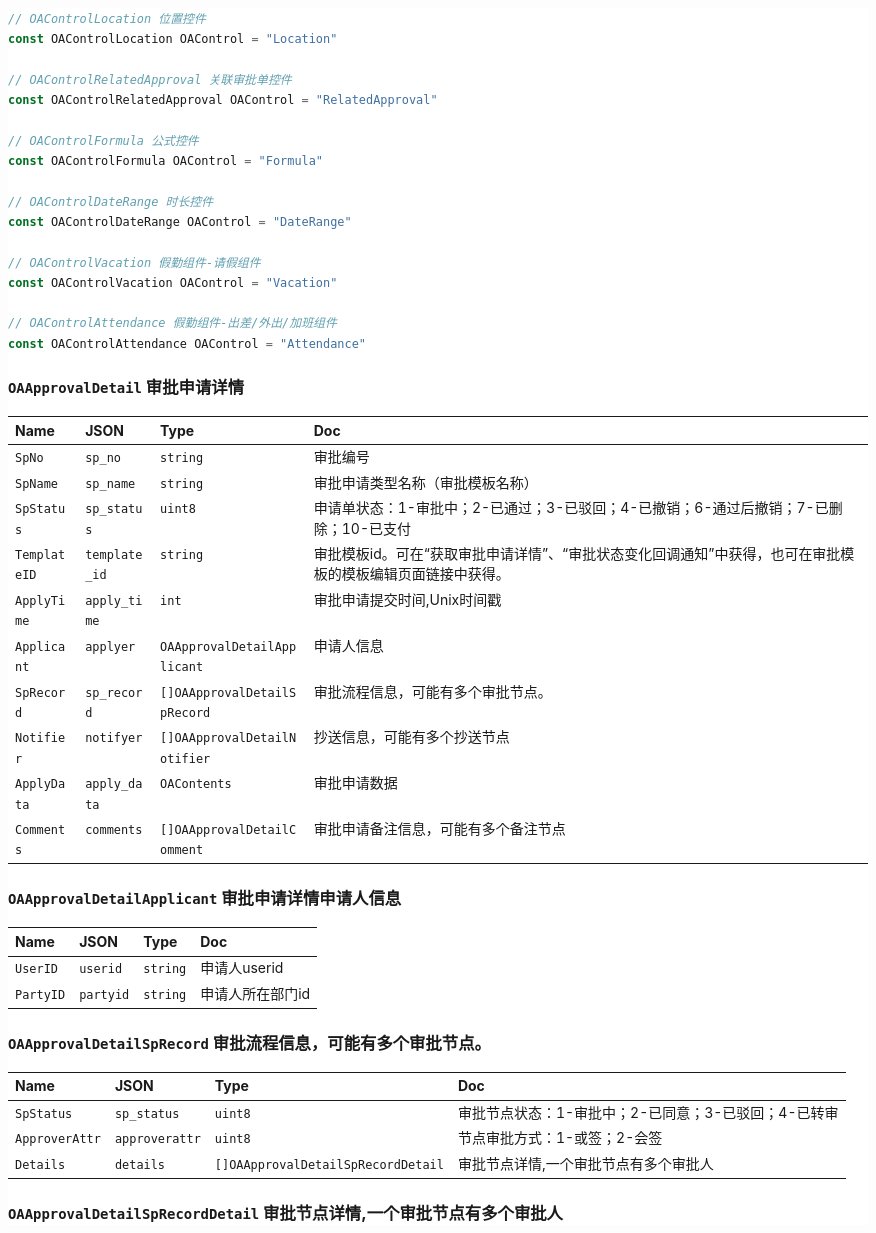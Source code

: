 ```go
// OAControlLocation 位置控件
const OAControlLocation OAControl = "Location"

// OAControlRelatedApproval 关联审批单控件
const OAControlRelatedApproval OAControl = "RelatedApproval"

// OAControlFormula 公式控件
const OAControlFormula OAControl = "Formula"

// OAControlDateRange 时长控件
const OAControlDateRange OAControl = "DateRange"

// OAControlVacation 假勤组件-请假组件
const OAControlVacation OAControl = "Vacation"

// OAControlAttendance 假勤组件-出差/外出/加班组件
const OAControlAttendance OAControl = "Attendance"
```

### `OAApprovalDetail` 审批申请详情

Name|JSON|Type|Doc
:---|:---|:---|:--
`SpNo`|`sp_no`|`string`| 审批编号
`SpName`|`sp_name`|`string`| 审批申请类型名称（审批模板名称）
`SpStatus`|`sp_status`|`uint8`| 申请单状态：1-审批中；2-已通过；3-已驳回；4-已撤销；6-通过后撤销；7-已删除；10-已支付
`TemplateID`|`template_id`|`string`| 审批模板id。可在“获取审批申请详情”、“审批状态变化回调通知”中获得，也可在审批模板的模板编辑页面链接中获得。
`ApplyTime`|`apply_time`|`int`| 审批申请提交时间,Unix时间戳
`Applicant`|`applyer`|`OAApprovalDetailApplicant`| 申请人信息
`SpRecord`|`sp_record`|`[]OAApprovalDetailSpRecord`| 审批流程信息，可能有多个审批节点。
`Notifier`|`notifyer`|`[]OAApprovalDetailNotifier`| 抄送信息，可能有多个抄送节点
`ApplyData`|`apply_data`|`OAContents`| 审批申请数据
`Comments`|`comments`|`[]OAApprovalDetailComment`| 审批申请备注信息，可能有多个备注节点

### `OAApprovalDetailApplicant` 审批申请详情申请人信息

Name|JSON|Type|Doc
:---|:---|:---|:--
`UserID`|`userid`|`string`| 申请人userid
`PartyID`|`partyid`|`string`| 申请人所在部门id

### `OAApprovalDetailSpRecord` 审批流程信息，可能有多个审批节点。

Name|JSON|Type|Doc
:---|:---|:---|:--
`SpStatus`|`sp_status`|`uint8`| 审批节点状态：1-审批中；2-已同意；3-已驳回；4-已转审
`ApproverAttr`|`approverattr`|`uint8`| 节点审批方式：1-或签；2-会签
`Details`|`details`|`[]OAApprovalDetailSpRecordDetail`| 审批节点详情,一个审批节点有多个审批人

### `OAApprovalDetailSpRecordDetail` 审批节点详情,一个审批节点有多个审批人
